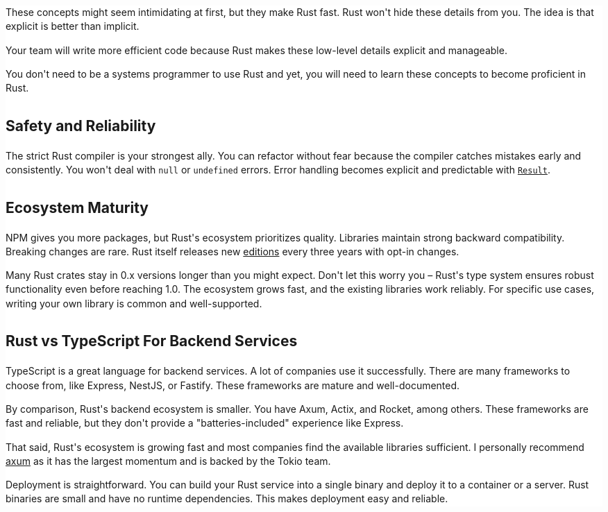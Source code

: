 These concepts might seem intimidating at first, but they make Rust fast. 
Rust won't hide these details from you.
The idea is that explicit is better than implicit.

Your team will write more efficient code because Rust makes these low-level details explicit and manageable.

You don't need to be a systems programmer to use Rust and yet, you will need to learn these concepts
to become proficient in Rust.

## Safety and Reliability

The strict Rust compiler is your strongest ally. 
You can refactor without fear because the compiler catches mistakes early and consistently.
You won't deal with `null` or `undefined` errors. 
Error handling becomes explicit and predictable with [`Result`](https://doc.rust-lang.org/std/result/).

## Ecosystem Maturity

NPM gives you more packages, but Rust's ecosystem prioritizes quality.
Libraries maintain strong backward compatibility.
Breaking changes are rare.
Rust itself releases new [editions](https://doc.rust-lang.org/edition-guide/editions/) every three years with opt-in changes.

Many Rust crates stay in 0.x versions longer than you might expect.
Don't let this worry you – Rust's type system ensures robust functionality even before reaching 1.0.
The ecosystem grows fast, and the existing libraries work reliably.
For specific use cases, writing your own library is common and well-supported.

## Rust vs TypeScript For Backend Services

TypeScript is a great language for backend services.
A lot of companies use it successfully.
There are many frameworks to choose from, like Express, NestJS, or Fastify.
These frameworks are mature and well-documented.

By comparison, Rust's backend ecosystem is smaller.
You have Axum, Actix, and Rocket, among others.
These frameworks are fast and reliable, but they don't provide a "batteries-included" experience like Express.

That said, Rust's ecosystem is growing fast and most companies find the available libraries sufficient.
I personally recommend [axum](https://github.com/tokio-rs/axum) as it has the largest momentum and is backed by the Tokio team.

Deployment is straightforward.
You can build your Rust service into a single binary and deploy it to a container or a server.
Rust binaries are small and have no runtime dependencies.
This makes deployment easy and reliable.
